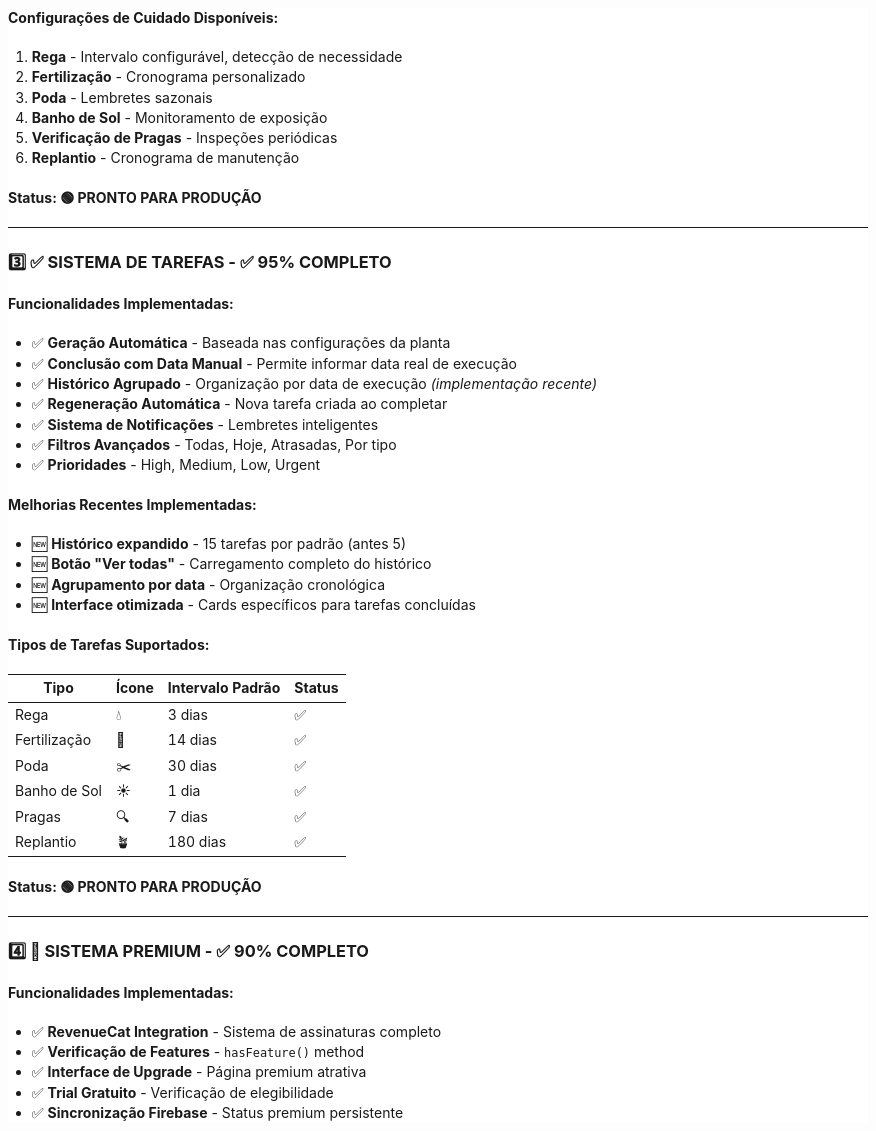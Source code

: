 #### **Configurações de Cuidado Disponíveis:**
1. **Rega** - Intervalo configurável, detecção de necessidade
2. **Fertilização** - Cronograma personalizado
3. **Poda** - Lembretes sazonais
4. **Banho de Sol** - Monitoramento de exposição
5. **Verificação de Pragas** - Inspeções periódicas
6. **Replantio** - Cronograma de manutenção

#### **Status:** 🟢 **PRONTO PARA PRODUÇÃO**

---

### 3️⃣ ✅ SISTEMA DE TAREFAS - ✅ 95% COMPLETO

#### **Funcionalidades Implementadas:**
- ✅ **Geração Automática** - Baseada nas configurações da planta
- ✅ **Conclusão com Data Manual** - Permite informar data real de execução
- ✅ **Histórico Agrupado** - Organização por data de execução *(implementação recente)*
- ✅ **Regeneração Automática** - Nova tarefa criada ao completar
- ✅ **Sistema de Notificações** - Lembretes inteligentes
- ✅ **Filtros Avançados** - Todas, Hoje, Atrasadas, Por tipo
- ✅ **Prioridades** - High, Medium, Low, Urgent

#### **Melhorias Recentes Implementadas:**
- 🆕 **Histórico expandido** - 15 tarefas por padrão (antes 5)
- 🆕 **Botão "Ver todas"** - Carregamento completo do histórico
- 🆕 **Agrupamento por data** - Organização cronológica
- 🆕 **Interface otimizada** - Cards específicos para tarefas concluídas

#### **Tipos de Tarefas Suportados:**
| Tipo | Ícone | Intervalo Padrão | Status |
|------|-------|------------------|--------|
| Rega | 💧 | 3 dias | ✅ |
| Fertilização | 🌱 | 14 dias | ✅ |
| Poda | ✂️ | 30 dias | ✅ |
| Banho de Sol | ☀️ | 1 dia | ✅ |
| Pragas | 🔍 | 7 dias | ✅ |
| Replantio | 🪴 | 180 dias | ✅ |

#### **Status:** 🟢 **PRONTO PARA PRODUÇÃO**

---

### 4️⃣ 💎 SISTEMA PREMIUM - ✅ 90% COMPLETO

#### **Funcionalidades Implementadas:**
- ✅ **RevenueCat Integration** - Sistema de assinaturas completo
- ✅ **Verificação de Features** - `hasFeature()` method
- ✅ **Interface de Upgrade** - Página premium atrativa
- ✅ **Trial Gratuito** - Verificação de elegibilidade
- ✅ **Sincronização Firebase** - Status premium persistente

